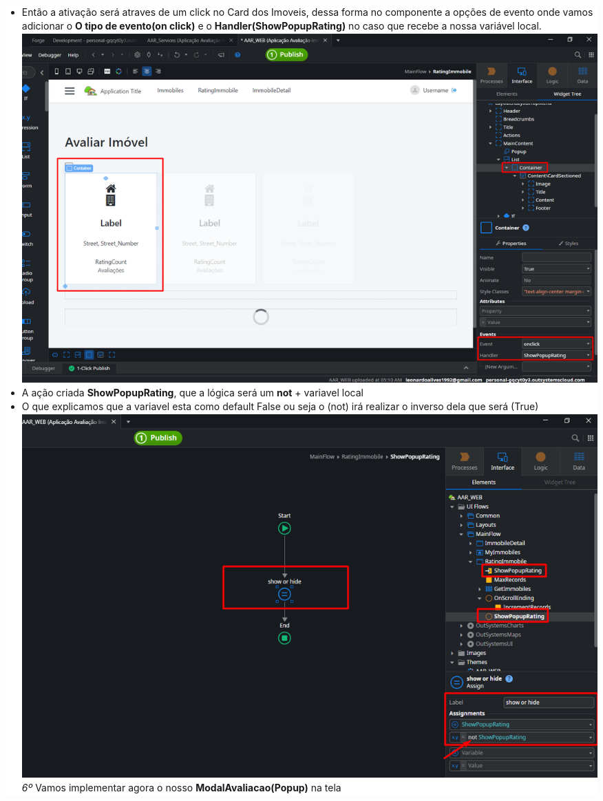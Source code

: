   - Então a ativação será atraves de um click no Card dos Imoveis, dessa forma no componente a opções de evento onde vamos adicionar o **O tipo de evento(on click)** e o **Handler(ShowPopupRating)** no caso que recebe a nossa variável local.
  ![Parte 4](./Assets/Parte%204/img/ModalAvaliacao-TelaAvaliarImovel/ModalAvaliacao13.png)
  - A ação criada **ShowPopupRating**, que a lógica será um **not** + variavel local
  - O que explicamos que a variavel esta como default False ou seja o (not) irá realizar o inverso dela que será (True)
  ![Parte 4](./Assets/Parte%204/img/ModalAvaliacao-TelaAvaliarImovel/ModalAvaliacao14.png)
  *6º* Vamos implementar agora o nosso **ModalAvaliacao(Popup)** na tela
